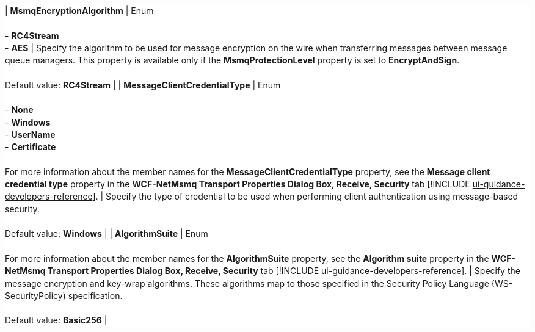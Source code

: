 |    <strong>MsmqEncryptionAlgorithm</strong>     |                                                                                                                                                                                                                                                                                                                                                                                                                                                                                                  Enum<br /><br /> -   <strong>RC4Stream</strong><br />-   <strong>AES</strong>                                                                                                                                                                                                                                                                                                                                                                                                                                                                                                  |                                                                                                                                                                                                                                  Specify the algorithm to be used for message encryption on the wire when transferring messages between message queue managers. This property is available only if the <strong>MsmqProtectionLevel</strong> property is set to <strong>EncryptAndSign</strong>.<br /><br /> Default value: <strong>RC4Stream</strong>                                                                                                                                                                                                                                   |
|  <strong>MessageClientCredentialType</strong>   |                                                                                                                                                                                                                                                                    Enum<br /><br /> -   <strong>None</strong><br />-   <strong>Windows</strong><br />-   <strong>UserName</strong><br />-   <strong>Certificate</strong><br /><br /> For more information about the member names for the <strong>MessageClientCredentialType</strong> property, see the <strong>Message client credential type</strong> property in the <strong>WCF-NetMsmq Transport Properties Dialog Box, Receive, Security</strong> tab [!INCLUDE [ui-guidance-developers-reference](../includes/ui-guidance-developers-reference.md)].                                                                                                                                                                                                                                                                     |                                                                                                                                                                                                                                                                                                            Specify the type of credential to be used when performing client authentication using message-based security.<br /><br /> Default value: <strong>Windows</strong>                                                                                                                                                                                                                                                                                                            |
|         <strong>AlgorithmSuite</strong>         |                                                                                                                                                                                                                                                                                                                                                           Enum<br /><br /> For more information about the member names for the <strong>AlgorithmSuite</strong> property, see the <strong>Algorithm suite</strong> property in the <strong>WCF-NetMsmq Transport Properties Dialog Box, Receive, Security</strong> tab [!INCLUDE [ui-guidance-developers-reference](../includes/ui-guidance-developers-reference.md)].                                                                                                                                                                                                                                                                                                                                                           |                                                                                                                                                                                                                                                                                 Specify the message encryption and key-wrap algorithms. These algorithms map to those specified in the Security Policy Language (WS-SecurityPolicy) specification.<br /><br /> Default value: <strong>Basic256</strong>                                                                                                                                                                                                                                                                                 |